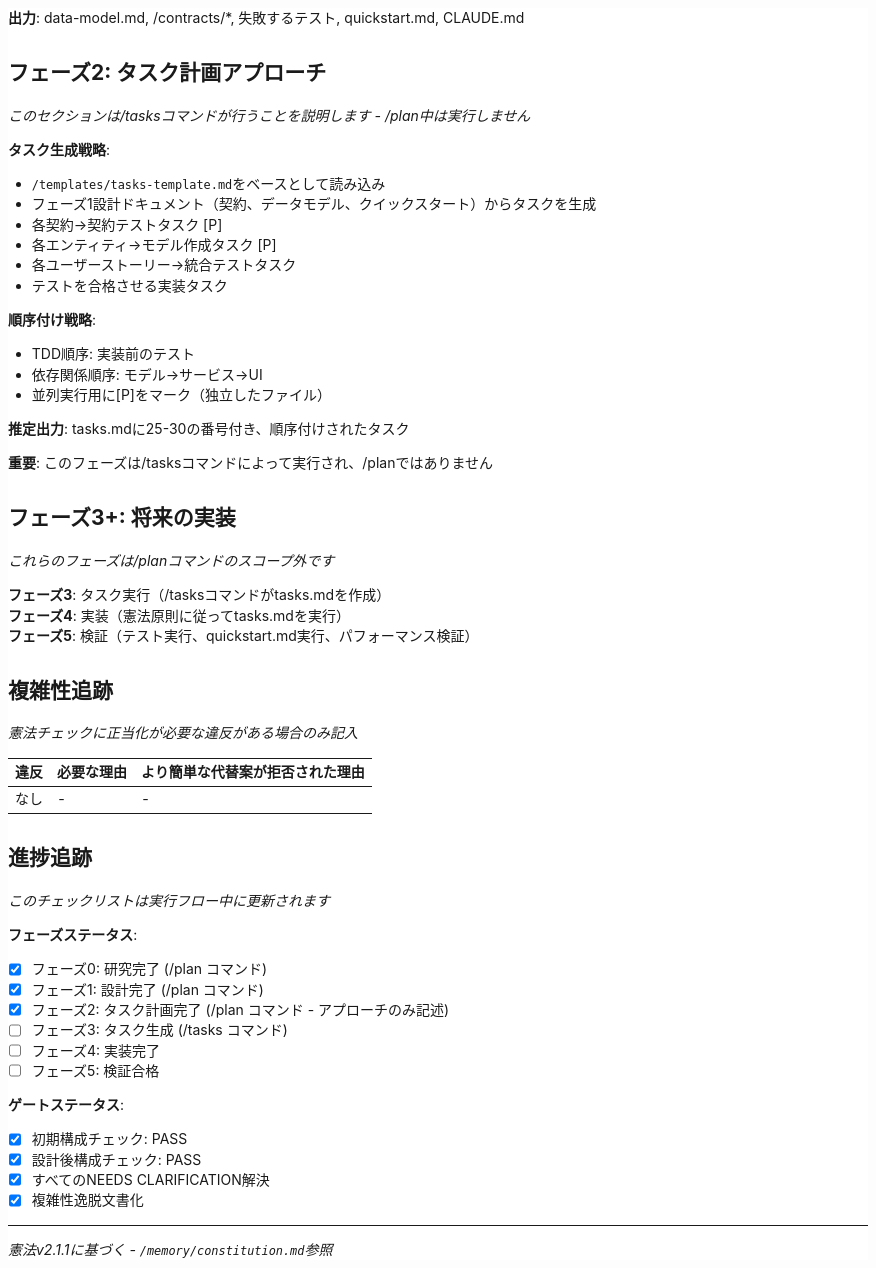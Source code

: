 **出力**: data-model.md, /contracts/*, 失敗するテスト, quickstart.md, CLAUDE.md

## フェーズ2: タスク計画アプローチ
*このセクションは/tasksコマンドが行うことを説明します - /plan中は実行しません*

**タスク生成戦略**:
- `/templates/tasks-template.md`をベースとして読み込み
- フェーズ1設計ドキュメント（契約、データモデル、クイックスタート）からタスクを生成
- 各契約→契約テストタスク [P]
- 各エンティティ→モデル作成タスク [P]
- 各ユーザーストーリー→統合テストタスク
- テストを合格させる実装タスク

**順序付け戦略**:
- TDD順序: 実装前のテスト
- 依存関係順序: モデル→サービス→UI
- 並列実行用に[P]をマーク（独立したファイル）

**推定出力**: tasks.mdに25-30の番号付き、順序付けされたタスク

**重要**: このフェーズは/tasksコマンドによって実行され、/planではありません

## フェーズ3+: 将来の実装
*これらのフェーズは/planコマンドのスコープ外です*

**フェーズ3**: タスク実行（/tasksコマンドがtasks.mdを作成）  
**フェーズ4**: 実装（憲法原則に従ってtasks.mdを実行）  
**フェーズ5**: 検証（テスト実行、quickstart.md実行、パフォーマンス検証）

## 複雑性追跡
*憲法チェックに正当化が必要な違反がある場合のみ記入*

| 違反 | 必要な理由 | より簡単な代替案が拒否された理由 |
|-----------|------------|-------------------------------------|
| なし | - | - |

## 進捗追跡
*このチェックリストは実行フロー中に更新されます*

**フェーズステータス**:
- [x] フェーズ0: 研究完了 (/plan コマンド)
- [x] フェーズ1: 設計完了 (/plan コマンド)
- [x] フェーズ2: タスク計画完了 (/plan コマンド - アプローチのみ記述)
- [ ] フェーズ3: タスク生成 (/tasks コマンド)
- [ ] フェーズ4: 実装完了
- [ ] フェーズ5: 検証合格

**ゲートステータス**:
- [x] 初期構成チェック: PASS
- [x] 設計後構成チェック: PASS
- [x] すべてのNEEDS CLARIFICATION解決
- [x] 複雑性逸脱文書化

---
*憲法v2.1.1に基づく - `/memory/constitution.md`参照*